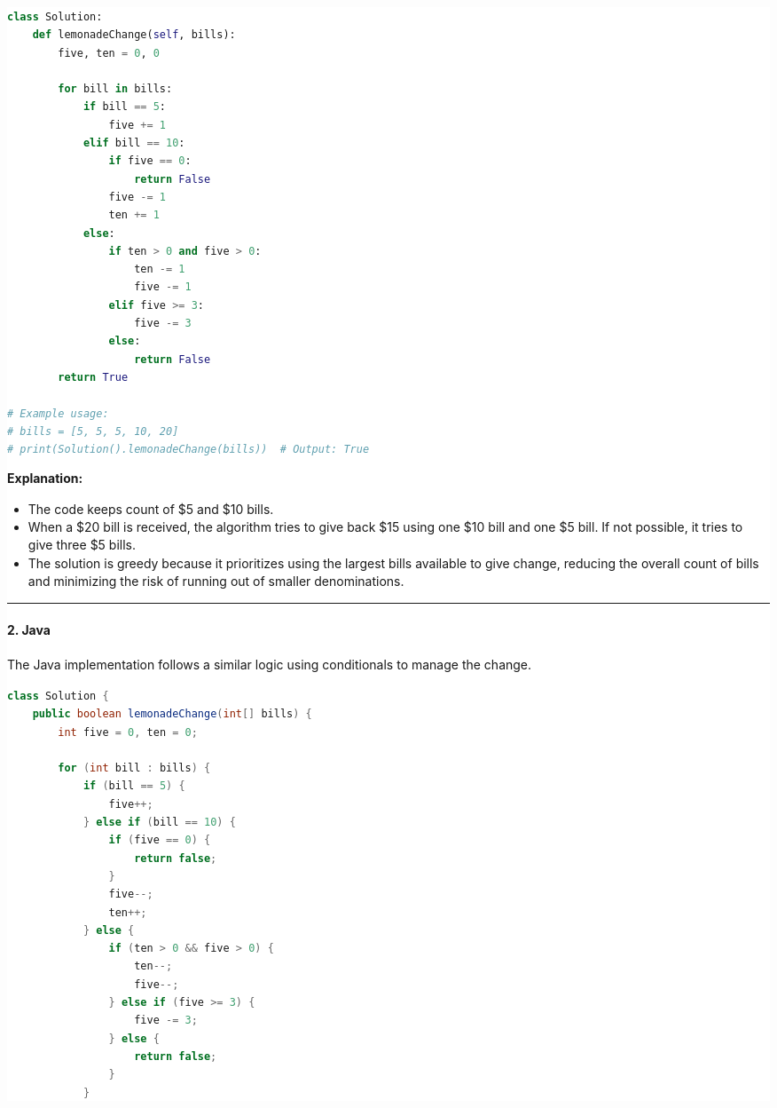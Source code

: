 ```python
class Solution:
    def lemonadeChange(self, bills):
        five, ten = 0, 0

        for bill in bills:
            if bill == 5:
                five += 1
            elif bill == 10:
                if five == 0:
                    return False
                five -= 1
                ten += 1
            else:
                if ten > 0 and five > 0:
                    ten -= 1
                    five -= 1
                elif five >= 3:
                    five -= 3
                else:
                    return False
        return True

# Example usage:
# bills = [5, 5, 5, 10, 20]
# print(Solution().lemonadeChange(bills))  # Output: True
```

**Explanation:**

- The code keeps count of $5 and $10 bills.
- When a $20 bill is received, the algorithm tries to give back $15 using one $10 bill and one $5 bill. If not possible, it tries to give three $5 bills.
- The solution is greedy because it prioritizes using the largest bills available to give change, reducing the overall count of bills and minimizing the risk of running out of smaller denominations.

---

#### 2. **Java**

The Java implementation follows a similar logic using conditionals to manage the change.

```java
class Solution {
    public boolean lemonadeChange(int[] bills) {
        int five = 0, ten = 0;

        for (int bill : bills) {
            if (bill == 5) {
                five++;
            } else if (bill == 10) {
                if (five == 0) {
                    return false;
                }
                five--;
                ten++;
            } else {
                if (ten > 0 && five > 0) {
                    ten--;
                    five--;
                } else if (five >= 3) {
                    five -= 3;
                } else {
                    return false;
                }
            }
```